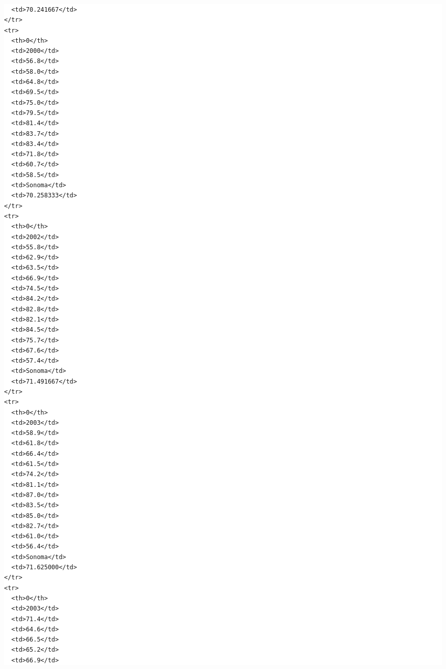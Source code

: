      <td>70.241667</td>
    </tr>
    <tr>
      <th>0</th>
      <td>2000</td>
      <td>56.8</td>
      <td>58.0</td>
      <td>64.8</td>
      <td>69.5</td>
      <td>75.0</td>
      <td>79.5</td>
      <td>81.4</td>
      <td>83.7</td>
      <td>83.4</td>
      <td>71.8</td>
      <td>60.7</td>
      <td>58.5</td>
      <td>Sonoma</td>
      <td>70.258333</td>
    </tr>
    <tr>
      <th>0</th>
      <td>2002</td>
      <td>55.8</td>
      <td>62.9</td>
      <td>63.5</td>
      <td>66.9</td>
      <td>74.5</td>
      <td>84.2</td>
      <td>82.8</td>
      <td>82.1</td>
      <td>84.5</td>
      <td>75.7</td>
      <td>67.6</td>
      <td>57.4</td>
      <td>Sonoma</td>
      <td>71.491667</td>
    </tr>
    <tr>
      <th>0</th>
      <td>2003</td>
      <td>58.9</td>
      <td>61.8</td>
      <td>66.4</td>
      <td>61.5</td>
      <td>74.2</td>
      <td>81.1</td>
      <td>87.0</td>
      <td>83.5</td>
      <td>85.0</td>
      <td>82.7</td>
      <td>61.0</td>
      <td>56.4</td>
      <td>Sonoma</td>
      <td>71.625000</td>
    </tr>
    <tr>
      <th>0</th>
      <td>2003</td>
      <td>71.4</td>
      <td>64.6</td>
      <td>66.5</td>
      <td>65.2</td>
      <td>66.9</td>